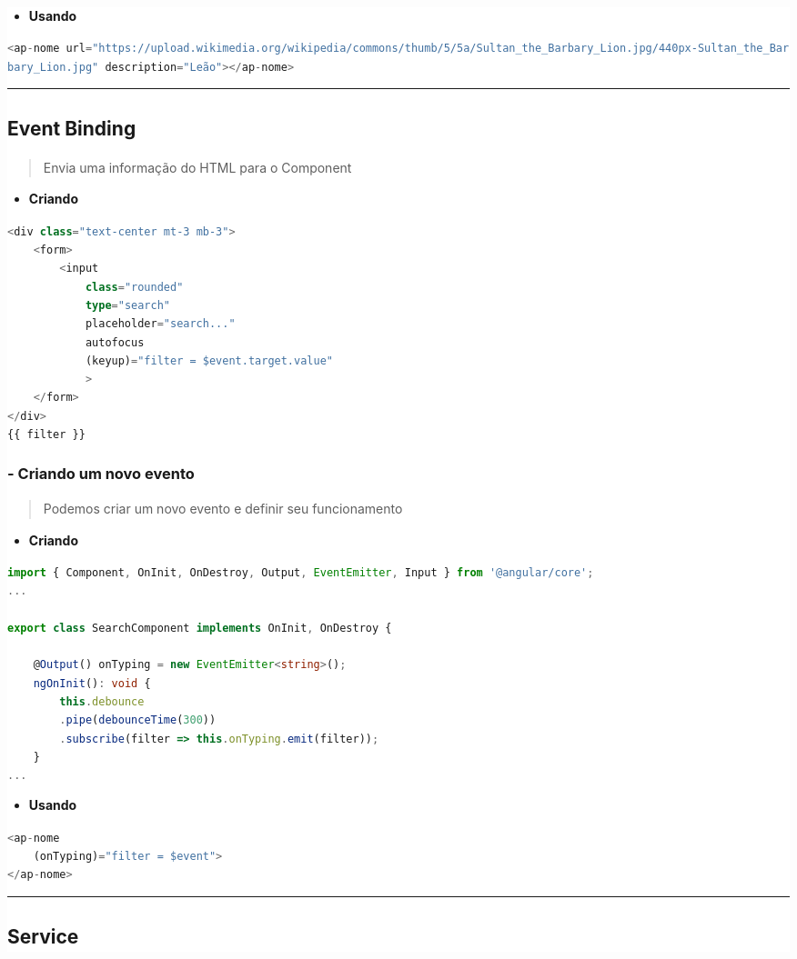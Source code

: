 - **Usando**
``` ts
<ap-nome url="https://upload.wikimedia.org/wikipedia/commons/thumb/5/5a/Sultan_the_Barbary_Lion.jpg/440px-Sultan_the_Barbary_Lion.jpg" description="Leão"></ap-nome>
```

---
## **Event Binding**
> Envia uma informação do HTML para o Component
- **Criando**
``` ts
<div class="text-center mt-3 mb-3">
    <form>
        <input
            class="rounded"
            type="search"
            placeholder="search..."
            autofocus
            (keyup)="filter = $event.target.value"
            >
    </form>
</div>
{{ filter }}
```
### **- Criando um novo evento**
> Podemos criar um novo evento e definir seu funcionamento
- **Criando**
``` ts
import { Component, OnInit, OnDestroy, Output, EventEmitter, Input } from '@angular/core';
...

export class SearchComponent implements OnInit, OnDestroy {
    
    @Output() onTyping = new EventEmitter<string>();
    ngOnInit(): void {
        this.debounce
        .pipe(debounceTime(300))
        .subscribe(filter => this.onTyping.emit(filter));
    } 
...   

```

- **Usando**
``` ts
<ap-nome 
    (onTyping)="filter = $event">
</ap-nome>
```

---
## **Service**
